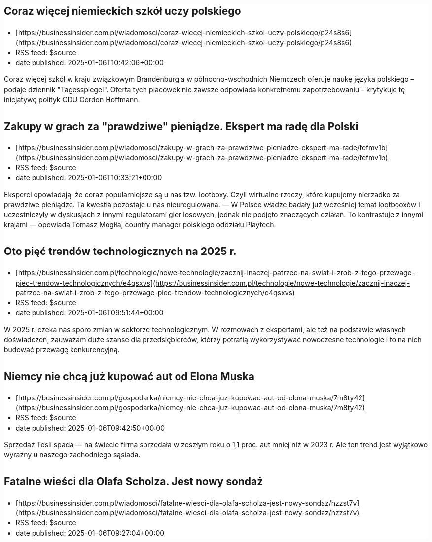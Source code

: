## Coraz więcej niemieckich szkół uczy polskiego
 - [https://businessinsider.com.pl/wiadomosci/coraz-wiecej-niemieckich-szkol-uczy-polskiego/p24s8s6](https://businessinsider.com.pl/wiadomosci/coraz-wiecej-niemieckich-szkol-uczy-polskiego/p24s8s6)
 - RSS feed: $source
 - date published: 2025-01-06T10:42:06+00:00

Coraz więcej szkół w kraju związkowym Brandenburgia w północno-wschodnich Niemczech oferuje naukę języka polskiego – podaje dziennik "Tagesspiegel". Oferta tych placówek nie zawsze odpowiada konkretnemu zapotrzebowaniu – krytykuje tę inicjatywę polityk CDU Gordon Hoffmann.

## Zakupy w grach za "prawdziwe" pieniądze. Ekspert ma radę dla Polski
 - [https://businessinsider.com.pl/wiadomosci/zakupy-w-grach-za-prawdziwe-pieniadze-ekspert-ma-rade/fefmv1b](https://businessinsider.com.pl/wiadomosci/zakupy-w-grach-za-prawdziwe-pieniadze-ekspert-ma-rade/fefmv1b)
 - RSS feed: $source
 - date published: 2025-01-06T10:33:21+00:00

Eksperci opowiadają, że coraz popularniejsze są u nas tzw. lootboxy. Czyli wirtualne rzeczy, które kupujemy nierzadko za prawdziwe pieniądze. Ta kwestia pozostaje u nas nieuregulowana. — W Polsce władze badały już wcześniej temat lootbooxów i uczestniczyły w dyskusjach z innymi regulatorami gier losowych, jednak nie podjęto znaczących działań. To kontrastuje z innymi krajami — opowiada Tomasz Mogiła, country manager polskiego oddziału Playtech.

## Oto pięć trendów technologicznych na 2025 r.
 - [https://businessinsider.com.pl/technologie/nowe-technologie/zacznij-inaczej-patrzec-na-swiat-i-zrob-z-tego-przewage-piec-trendow-technologicznych/e4qsxvs](https://businessinsider.com.pl/technologie/nowe-technologie/zacznij-inaczej-patrzec-na-swiat-i-zrob-z-tego-przewage-piec-trendow-technologicznych/e4qsxvs)
 - RSS feed: $source
 - date published: 2025-01-06T09:51:44+00:00

W 2025 r. czeka nas sporo zmian w sektorze technologicznym. W rozmowach z ekspertami, ale też na podstawie własnych doświadczeń, zauważam duże szanse dla przedsiębiorców, którzy potrafią wykorzystywać nowoczesne technologie i to na nich budować przewagę konkurencyjną.

## Niemcy nie chcą już kupować aut od Elona Muska
 - [https://businessinsider.com.pl/gospodarka/niemcy-nie-chca-juz-kupowac-aut-od-elona-muska/7m8ty42](https://businessinsider.com.pl/gospodarka/niemcy-nie-chca-juz-kupowac-aut-od-elona-muska/7m8ty42)
 - RSS feed: $source
 - date published: 2025-01-06T09:42:50+00:00

Sprzedaż Tesli spada — na świecie firma sprzedała w zeszłym roku o 1,1 proc. aut mniej niż w 2023 r. Ale ten trend jest wyjątkowo wyraźny u naszego zachodniego sąsiada.

## Fatalne wieści dla Olafa Scholza. Jest nowy sondaż
 - [https://businessinsider.com.pl/wiadomosci/fatalne-wiesci-dla-olafa-scholza-jest-nowy-sondaz/hzzst7v](https://businessinsider.com.pl/wiadomosci/fatalne-wiesci-dla-olafa-scholza-jest-nowy-sondaz/hzzst7v)
 - RSS feed: $source
 - date published: 2025-01-06T09:27:04+00:00
